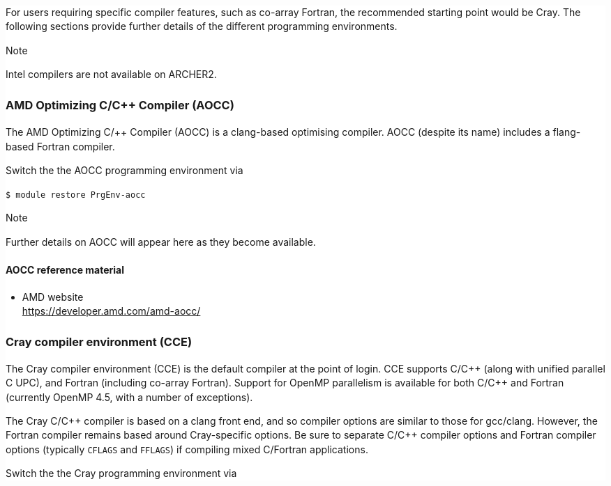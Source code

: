 For users requiring specific compiler features, such as co-array
Fortran, the recommended starting point would be Cray. The following
sections provide further details of the different programming
environments.

<div class="note">

<div class="admonition-title">

Note

</div>

Intel compilers are not available on ARCHER2.

</div>

### AMD Optimizing C/C++ Compiler (AOCC)

The AMD Optimizing C/++ Compiler (AOCC) is a clang-based optimising
compiler. AOCC (despite its name) includes a flang-based Fortran
compiler.

Switch the the AOCC programming environment via

    $ module restore PrgEnv-aocc

<div class="note">

<div class="admonition-title">

Note

</div>

Further details on AOCC will appear here as they become available.

</div>

#### AOCC reference material

  - AMD website  
    <https://developer.amd.com/amd-aocc/>

### Cray compiler environment (CCE)

The Cray compiler environment (CCE) is the default compiler at the point
of login. CCE supports C/C++ (along with unified parallel C UPC), and
Fortran (including co-array Fortran). Support for OpenMP parallelism is
available for both C/C++ and Fortran (currently OpenMP 4.5, with a
number of exceptions).

The Cray C/C++ compiler is based on a clang front end, and so compiler
options are similar to those for gcc/clang. However, the Fortran
compiler remains based around Cray-specific options. Be sure to separate
C/C++ compiler options and Fortran compiler options (typically `CFLAGS`
and `FFLAGS`) if compiling mixed C/Fortran applications.

Switch the the Cray programming environment via
